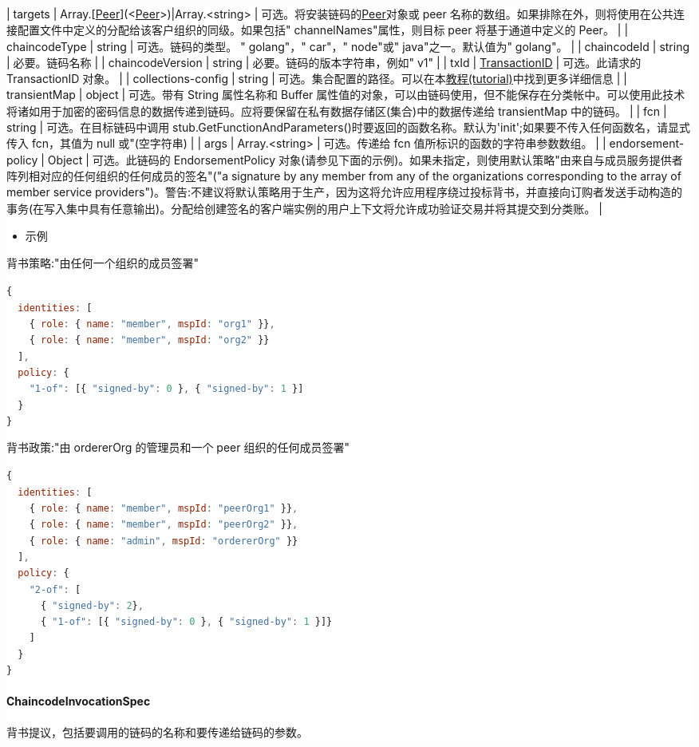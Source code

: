 | targets            | Array.[[Peer](./Peer.html)](<[Peer](./Peer.html)>)\|Array.&lt;string&gt; | 可选。将安装链码的[Peer](./Peer.html)对象或 peer 名称的数组。如果排除在外，则将使用在公共连接配置文件中定义的分配给该客户组织的同级。如果包括" channelNames"属性，则目标 peer 将基于通道中定义的 Peer。                                                                                                                                                                                                                                                                    |
| chaincodeType      | string                                                                   | 可选。链码的类型。 " golang"，" car"，" node"或" java"之一。默认值为" golang"。                                                                                                                                                                                                                                                                                                                                                                                            |
| chaincodeId        | string                                                                   | 必要。链码名称                                                                                                                                                                                                                                                                                                                                                                                                                                                             |
| chaincodeVersion   | string                                                                   | 必要。链码的版本字符串，例如" v1"                                                                                                                                                                                                                                                                                                                                                                                                                                          |
| txId               | [TransactionID](./TransactionID.html)                                    | 可选。此请求的 TransactionID 对象。                                                                                                                                                                                                                                                                                                                                                                                                                                        |
| collections-config | string                                                                   | 可选。集合配置的路径。可以在本[教程(tutorial)](./tutorial-private-data.html)中找到更多详细信息                                                                                                                                                                                                                                                                                                                                                                             |
| transientMap       | object                                                                   | 可选。带有 String 属性名称和 Buffer 属性值的对象，可以由链码使用，但不能保存在分类帐中。可以使用此技术将诸如用于加密的密码信息的数据传递到链码。应将要保留在私有数据存储区(集合)中的数据传递给 transientMap 中的链码。                                                                                                                                                                                                                                                     |
| fcn                | string                                                                   | 可选。在目标链码中调用 stub.GetFunctionAndParameters()时要返回的函数名称。默认为'init';如果要不传入任何函数名，请显式传入 fcn，其值为 null 或"(空字符串)                                                                                                                                                                                                                                                                                                                   |
| args               | Array.&lt;string&gt;                                                     | 可选。传递给 fcn 值所标识的函数的字符串参数数组。                                                                                                                                                                                                                                                                                                                                                                                                                          |
| endorsement-policy | Object                                                                   | 可选。此链码的 EndorsementPolicy 对象(请参见下面的示例)。如果未指定，则使用默认策略"由来自与成员服务提供者阵列相对应的任何组织的任何成员的签名"("a signature by any member from any of the organizations corresponding to the array of member service providers")。警告:不建议将默认策略用于生产，因为这将允许应用程序绕过投标背书，并直接向订购者发送手动构造的事务(在写入集中具有任意输出)。分配给创建签名的客户端实例的用户上下文将允许成功验证交易并将其提交到分类账。 |

- 示例

背书策略:"由任何一个组织的成员签署"

```javascript
{
  identities: [
    { role: { name: "member", mspId: "org1" }},
    { role: { name: "member", mspId: "org2" }}
  ],
  policy: {
    "1-of": [{ "signed-by": 0 }, { "signed-by": 1 }]
  }
}
```

背书政策:"由 ordererOrg 的管理员和一个 peer 组织的任何成员签署"

```javascript
{
  identities: [
    { role: { name: "member", mspId: "peerOrg1" }},
    { role: { name: "member", mspId: "peerOrg2" }},
    { role: { name: "admin", mspId: "ordererOrg" }}
  ],
  policy: {
    "2-of": [
      { "signed-by": 2},
      { "1-of": [{ "signed-by": 0 }, { "signed-by": 1 }]}
    ]
  }
}
```

#### ChaincodeInvocationSpec

背书提议，包括要调用的链码的名称和要传递给链码的参数。
